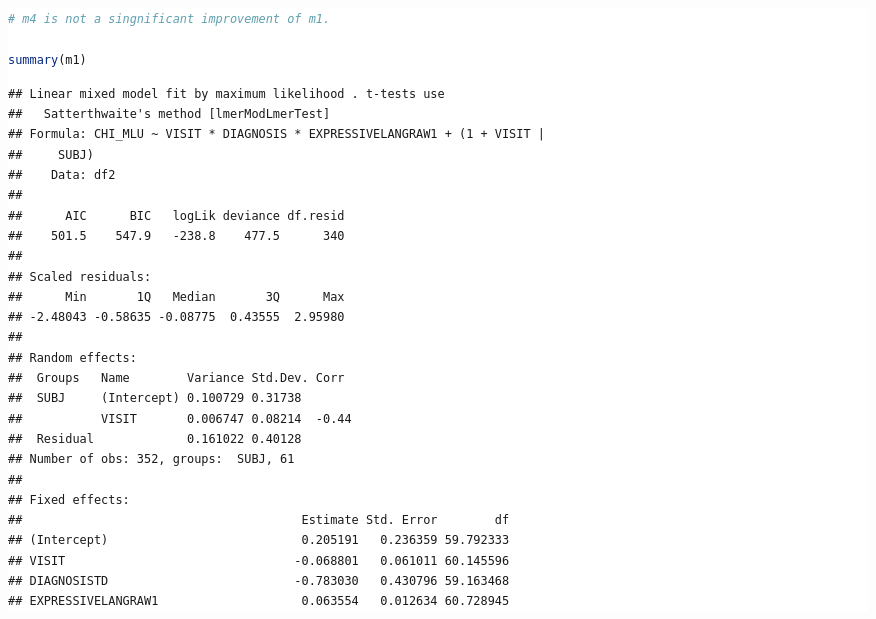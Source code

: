 
``` r
# m4 is not a singnificant improvement of m1.

summary(m1)
```

    ## Linear mixed model fit by maximum likelihood . t-tests use
    ##   Satterthwaite's method [lmerModLmerTest]
    ## Formula: CHI_MLU ~ VISIT * DIAGNOSIS * EXPRESSIVELANGRAW1 + (1 + VISIT |  
    ##     SUBJ)
    ##    Data: df2
    ## 
    ##      AIC      BIC   logLik deviance df.resid 
    ##    501.5    547.9   -238.8    477.5      340 
    ## 
    ## Scaled residuals: 
    ##      Min       1Q   Median       3Q      Max 
    ## -2.48043 -0.58635 -0.08775  0.43555  2.95980 
    ## 
    ## Random effects:
    ##  Groups   Name        Variance Std.Dev. Corr 
    ##  SUBJ     (Intercept) 0.100729 0.31738       
    ##           VISIT       0.006747 0.08214  -0.44
    ##  Residual             0.161022 0.40128       
    ## Number of obs: 352, groups:  SUBJ, 61
    ## 
    ## Fixed effects:
    ##                                       Estimate Std. Error        df
    ## (Intercept)                           0.205191   0.236359 59.792333
    ## VISIT                                -0.068801   0.061011 60.145596
    ## DIAGNOSISTD                          -0.783030   0.430796 59.163468
    ## EXPRESSIVELANGRAW1                    0.063554   0.012634 60.728945